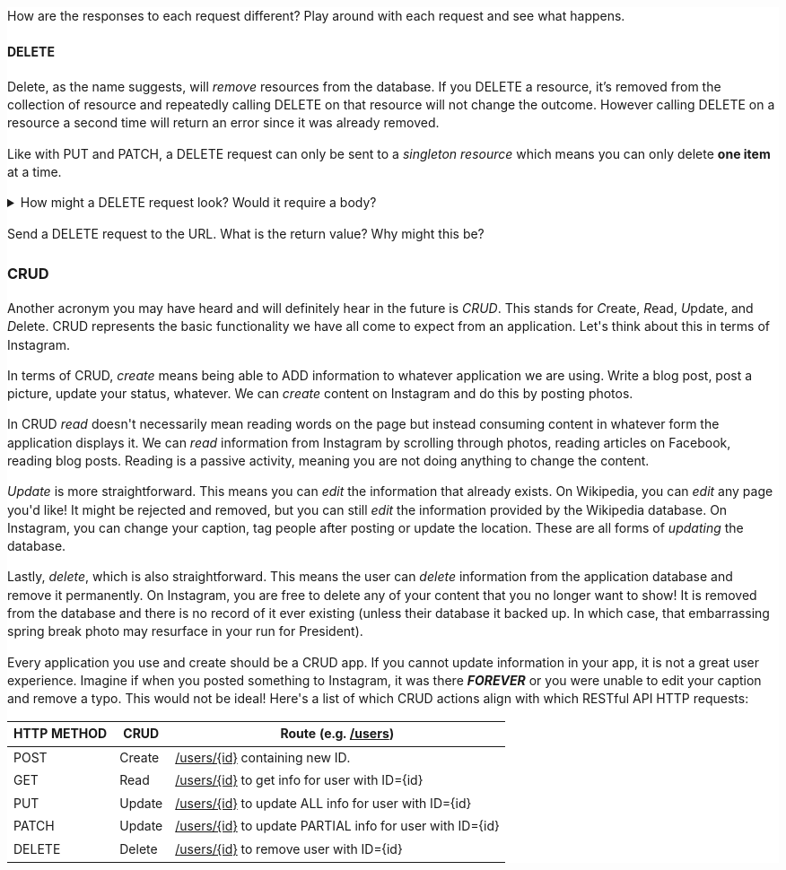 How are the responses to each request different? Play around with each request and see what happens.

#### DELETE

Delete, as the name suggests, will _remove_ resources from the database. If you DELETE a resource, it’s removed from the collection of resource and repeatedly calling DELETE on that resource will not change the outcome. However calling DELETE on a resource a second time will return an error since it was already removed.

Like with PUT and PATCH, a DELETE request can only be sent to a _singleton resource_ which means you can only delete **one item** at a time.

<details><summary>How might a DELETE request look? Would it require a body?</summary></details>

Send a DELETE request to the URL. What is the return value? Why might this be?

### CRUD

Another acronym you may have heard and will definitely hear in the future is _CRUD_. This stands for *C*reate, *R*ead, *U*pdate, and *D*elete. CRUD represents the basic functionality we have all come to expect from an application. Let's think about this in terms of Instagram.

In terms of CRUD, _create_ means being able to ADD information to whatever application we are using. Write a blog post, post a picture, update your status, whatever. We can _create_ content on Instagram and do this by posting photos.

In CRUD _read_ doesn't necessarily mean reading words on the page but instead consuming content in whatever form the application displays it. We can _read_ information from Instagram by scrolling through photos, reading articles on Facebook, reading blog posts. Reading is a passive activity, meaning you are not doing anything to change the content.

_Update_ is more straightforward. This means you can _edit_ the information that already exists. On Wikipedia, you can _edit_ any page you'd like! It might be rejected and removed, but you can still _edit_ the information provided by the Wikipedia database. On Instagram, you can change your caption, tag people after posting or update the location. These are all forms of _updating_ the database.

Lastly, _delete_, which is also straightforward. This means the user can _delete_ information from the application database and remove it permanently. On Instagram, you are free to delete any of your content that you no longer want to show! It is removed from the database and there is no record of it ever existing (unless their database it backed up. In which case, that embarrassing spring break photo may resurface in your run for President).

Every application you use and create should be a CRUD app. If you cannot update information in your app, it is not a great user experience. Imagine if when you posted something to Instagram, it was there ***FOREVER*** or you were unable to edit your caption and remove a typo. This would not be ideal! Here's a list of which CRUD actions align with which RESTful API HTTP requests:

HTTP METHOD	| CRUD | Route (e.g. [/users]())
-------- | ------ | -----
POST | Create | [/users/{id}]() containing new ID.
GET | Read | [/users/{id}]() to get info for user with ID={id}
PUT | Update | [/users/{id}]() to update ALL info for user with ID={id}
PATCH | Update | [/users/{id}]() to update PARTIAL info for user with ID={id}
DELETE | Delete | [/users/{id}]() to remove user with ID={id}
